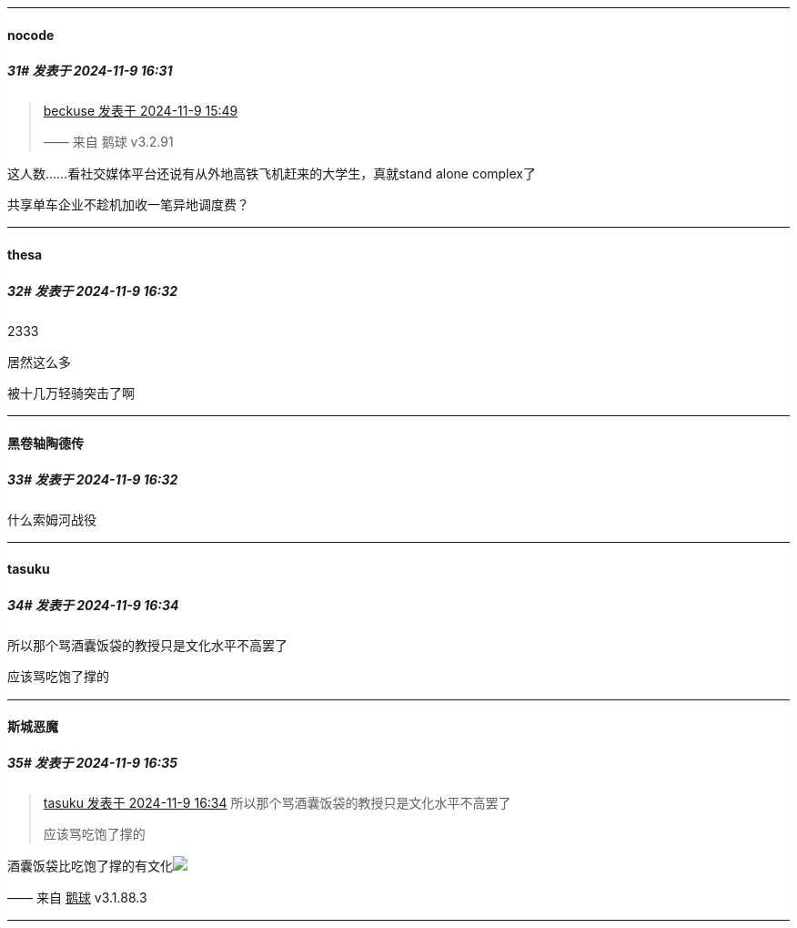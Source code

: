 *****

####  nocode  
##### 31#       发表于 2024-11-9 16:31

<blockquote><a href="httphttps://bbs.saraba1st.com/2b/forum.php?mod=redirect&amp;goto=findpost&amp;pid=66656473&amp;ptid=2206298" target="_blank">beckuse 发表于 2024-11-9 15:49</a>

—— 来自 鹅球 v3.2.91</blockquote>
这人数……看社交媒体平台还说有从外地高铁飞机赶来的大学生，真就stand alone complex了

共享单车企业不趁机加收一笔异地调度费？

*****

####  thesa  
##### 32#       发表于 2024-11-9 16:32

2333

居然这么多

被十几万轻骑突击了啊

*****

####  黑卷轴陶德传  
##### 33#       发表于 2024-11-9 16:32

什么索姆河战役

*****

####  tasuku  
##### 34#       发表于 2024-11-9 16:34

所以那个骂酒囊饭袋的教授只是文化水平不高罢了

应该骂吃饱了撑的

*****

####  斯城恶魔  
##### 35#       发表于 2024-11-9 16:35

<blockquote><a href="httphttps://bbs.saraba1st.com/2b/forum.php?mod=redirect&amp;goto=findpost&amp;pid=66656785&amp;ptid=2206298" target="_blank">tasuku 发表于 2024-11-9 16:34</a>
所以那个骂酒囊饭袋的教授只是文化水平不高罢了

应该骂吃饱了撑的</blockquote>
酒囊饭袋比吃饱了撑的有文化<img src="https://static.saraba1st.com/image/smiley/face2017/037.png" referrerpolicy="no-referrer">

—— 来自 [鹅球](https://www.pgyer.com/GcUxKd4w) v3.1.88.3

*****

